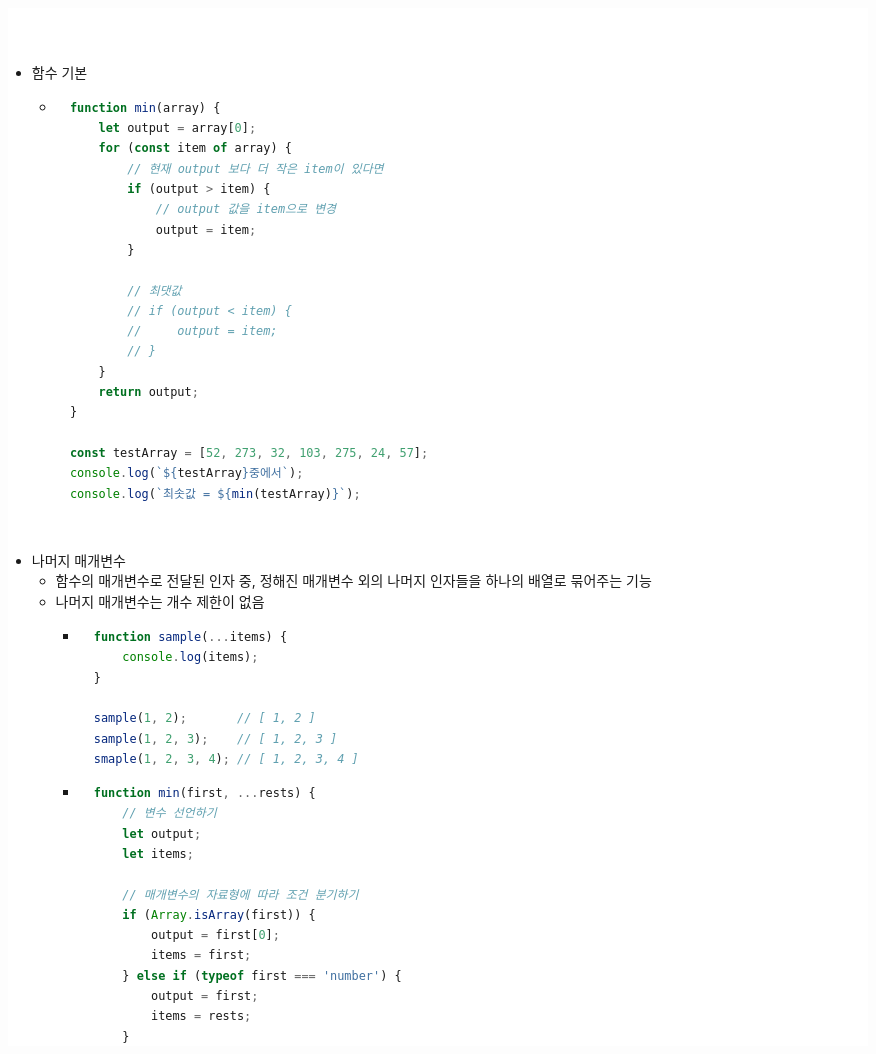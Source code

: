 <br><br>

 - 함수 기본
    - ```javascript
        function min(array) {
            let output = array[0];
            for (const item of array) {
                // 현재 output 보다 더 작은 item이 있다면
                if (output > item) {
                    // output 값을 item으로 변경
                    output = item;
                }

                // 최댓값
                // if (output < item) {
                //     output = item;
                // }
            }
            return output;
        }

        const testArray = [52, 273, 32, 103, 275, 24, 57];
        console.log(`${testArray}중에서`);
        console.log(`최솟값 = ${min(testArray)}`);
        ```

<br>

- 나머지 매개변수
    - 함수의 매개변수로 전달된 인자 중, 정해진 매개변수 외의 나머지 인자들을 하나의 배열로 묶어주는 기능
    - 나머지 매개변수는 개수 제한이 없음
        - ```javascript
            function sample(...items) {
                console.log(items);
            }

            sample(1, 2);       // [ 1, 2 ]
            sample(1, 2, 3);    // [ 1, 2, 3 ]
            smaple(1, 2, 3, 4); // [ 1, 2, 3, 4 ]
            ```
        - ```javascript
            function min(first, ...rests) {
                // 변수 선언하기
                let output;
                let items;

                // 매개변수의 자료형에 따라 조건 분기하기
                if (Array.isArray(first)) {
                    output = first[0];
                    items = first;
                } else if (typeof first === 'number') {
                    output = first;
                    items = rests;
                }
